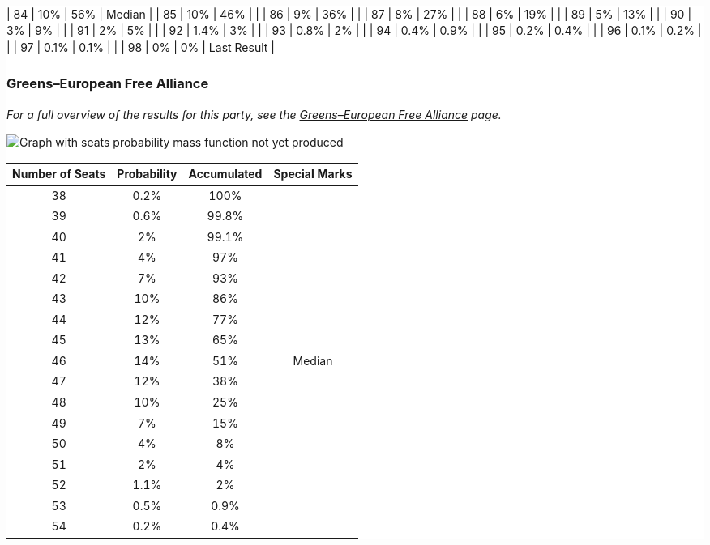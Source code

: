 | 84 | 10% | 56% | Median |
| 85 | 10% | 46% |  |
| 86 | 9% | 36% |  |
| 87 | 8% | 27% |  |
| 88 | 6% | 19% |  |
| 89 | 5% | 13% |  |
| 90 | 3% | 9% |  |
| 91 | 2% | 5% |  |
| 92 | 1.4% | 3% |  |
| 93 | 0.8% | 2% |  |
| 94 | 0.4% | 0.9% |  |
| 95 | 0.2% | 0.4% |  |
| 96 | 0.1% | 0.2% |  |
| 97 | 0.1% | 0.1% |  |
| 98 | 0% | 0% | Last Result |

### Greens–European Free Alliance

*For a full overview of the results for this party, see the [Greens–European Free Alliance](party-2023-04-30-greens–europeanfreealliance.html) page.*

![Graph with seats probability mass function not yet produced](average-2023-04-30-seats-pmf-greens–europeanfreealliance.png "Seats Probability Mass Function")

| Number of Seats | Probability | Accumulated | Special Marks |
|:---------------:|:-----------:|:-----------:|:-------------:|
| 38 | 0.2% | 100% |  |
| 39 | 0.6% | 99.8% |  |
| 40 | 2% | 99.1% |  |
| 41 | 4% | 97% |  |
| 42 | 7% | 93% |  |
| 43 | 10% | 86% |  |
| 44 | 12% | 77% |  |
| 45 | 13% | 65% |  |
| 46 | 14% | 51% | Median |
| 47 | 12% | 38% |  |
| 48 | 10% | 25% |  |
| 49 | 7% | 15% |  |
| 50 | 4% | 8% |  |
| 51 | 2% | 4% |  |
| 52 | 1.1% | 2% |  |
| 53 | 0.5% | 0.9% |  |
| 54 | 0.2% | 0.4% |  |